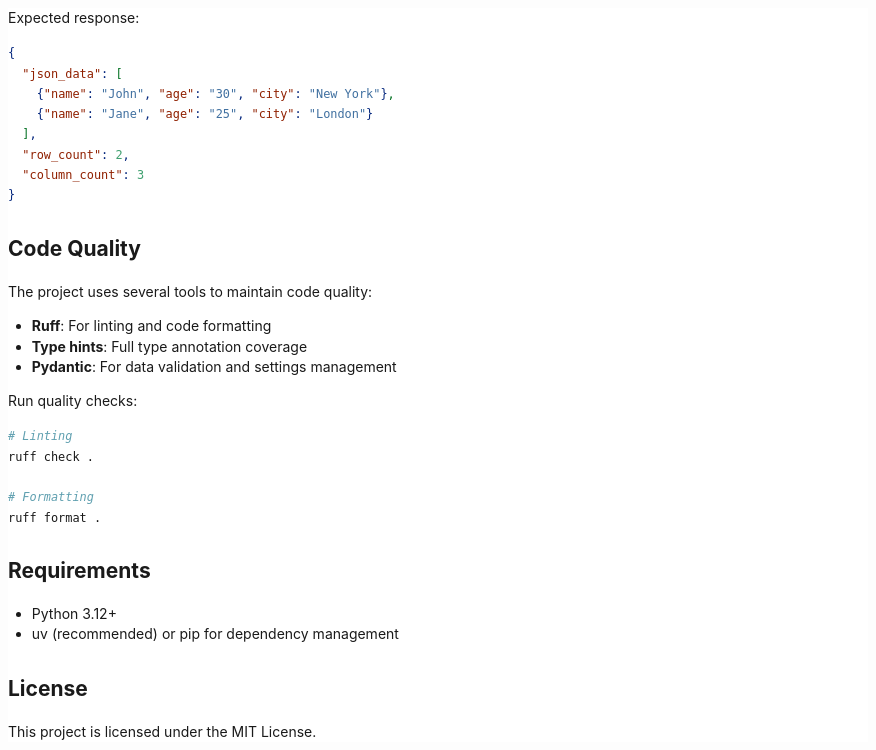 Expected response:
```json
{
  "json_data": [
    {"name": "John", "age": "30", "city": "New York"},
    {"name": "Jane", "age": "25", "city": "London"}
  ],
  "row_count": 2,
  "column_count": 3
}
```

## Code Quality

The project uses several tools to maintain code quality:

- **Ruff**: For linting and code formatting
- **Type hints**: Full type annotation coverage
- **Pydantic**: For data validation and settings management

Run quality checks:
```bash
# Linting
ruff check .

# Formatting  
ruff format .
```

## Requirements

- Python 3.12+
- uv (recommended) or pip for dependency management

## License

This project is licensed under the MIT License.
